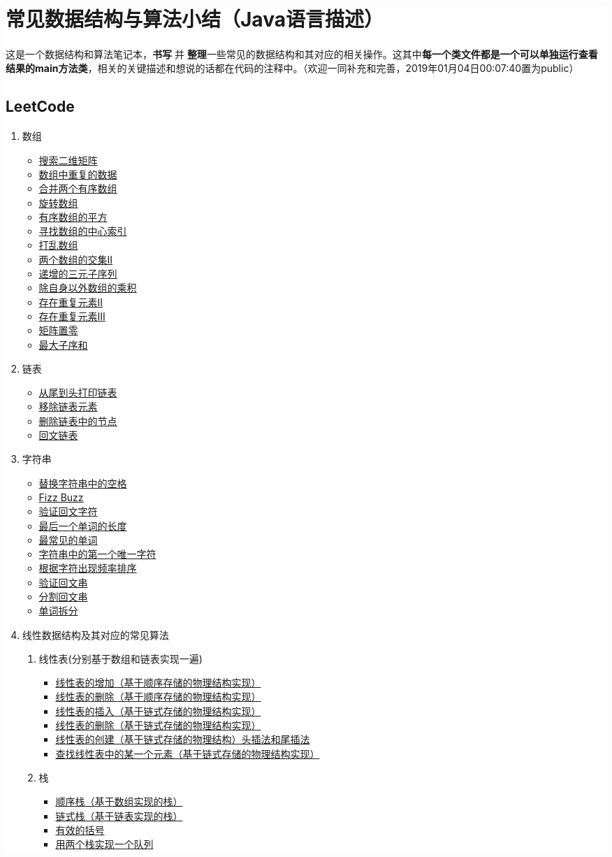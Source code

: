 # 常见数据结构与算法小结（Java语言描述）

这是一个数据结构和算法笔记本，**书写** 并 **整理**一些常见的数据结构和其对应的相关操作。这其中**每一个类文件都是一个可以单独运行查看结果的main方法类**，相关的关键描述和想说的话都在代码的注释中。（欢迎一同补充和完善，2019年01月04日00:07:40置为public）

## LeetCode

1. 数组
    - [搜索二维矩阵](/src/main/java/ds/FindInDoubleArray.java)
    - [数组中重复的数据](/src/main/java/ds/RepeatInArray.java)
    - [合并两个有序数组](/src/main/java/ds/MergeArray.java)
    - [旋转数组](/src/main/java/ds/RotateArray.java)
    - [有序数组的平方](/src/main/java/ds/SortedSquares.java)
    - [寻找数组的中心索引](/src/main/java/ds/PivotIndex.java)
    - [打乱数组](/src/main/java/ds/ShuffleArray.java)
    - [两个数组的交集II](/src/main/java/ds/Intersect.java)
    - [递增的三元子序列](/src/main/java/ds/IncreasingTriplet.java)
    - [除自身以外数组的乘积](/src/main/java/ds/ProductExceptSelf.java)
    - [存在重复元素II](/src/main/java/ds/ContainsNearbyDuplicate.java)
    - [存在重复元素III](/src/main/java/ds/ContainsNearbyAlmostDuplicate.java)
    - [矩阵置零](/src/main/java/ds/SetZeroes.java)
    - [最大子序和](/src/main/java/ds/MaxSubArray.java)

2. 链表
    - [从尾到头打印链表](/src/main/java/ds/link/ReversePrintLink.java)
    - [移除链表元素](/src/main/java/ds/link/RemoveElements.java)
    - [删除链表中的节点](/src/main/java/ds/link/DeleteNode.java)
    - [回文链表](/src/main/java/ds/link/PalindromeLink.java)

3. 字符串
    - [替换字符串中的空格](/src/main/java/ds/string/ReplaceBlankInString.java)
    - [Fizz Buzz](/src/main/java/ds/string/FizzBuzz.java)
    - [验证回文字符](/src/main/java/ds/string/ValidPalindromeString.java)
    - [最后一个单词的长度](/src/main/java/ds/string/LengthOfLastWord.java)
    - [最常见的单词](/src/main/java/ds/string/MostCommonWord.java)
    - [字符串中的第一个唯一字符](/src/main/java/ds/string/FirstUniqChar.java)
    - [根据字符出现频率排序](/src/main/java/ds/string/FrequencySort.java)
    - [验证回文串](/src/main/java/ds/string/PalindromeI.java)
    - [分割回文串](/src/main/java/ds/string/Partition.java)
    - [单词拆分](/src/main/java/ds/string/WordBreak.java)

4. 线性数据结构及其对应的常见算法

    1. 线性表(分别基于数组和链表实现一遍)
        - [线性表的增加（基于顺序存储的物理结构实现）](/src/main/java/ds/ListInsert.java)
        - [线性表的删除（基于顺序存储的物理结构实现）](/src/main/java/ds/ListDelete.java)
        - [线性表的插入（基于链式存储的物理结构实现）](/src/main/java/ds/LinkInsert.java)
        - [线性表的删除（基于链式存储的物理结构实现）](/src/main/java/ds/LinkDelete.java)
        - [线性表的创建（基于链式存储的物理结构）头插法和尾插法](/src/main/java/ds/LinkCreate.java)
        - [查找线性表中的某一个元素（基于链式存储的物理结构实现）](/src/main/java/ds/LinkGet.java)
        
    2. 栈
        - [顺序栈（基于数组实现的栈）](/src/main/java/ds/ArrayStack.java)
        - [链式栈（基于链表实现的栈）](/src/main/java/ds/LinkStack.java)
        - [有效的括号](/src/main/java/ds/ValidParentheses.java)
        - [用两个栈实现一个队列](/src/main/java/ds/MyQueue.java)
        